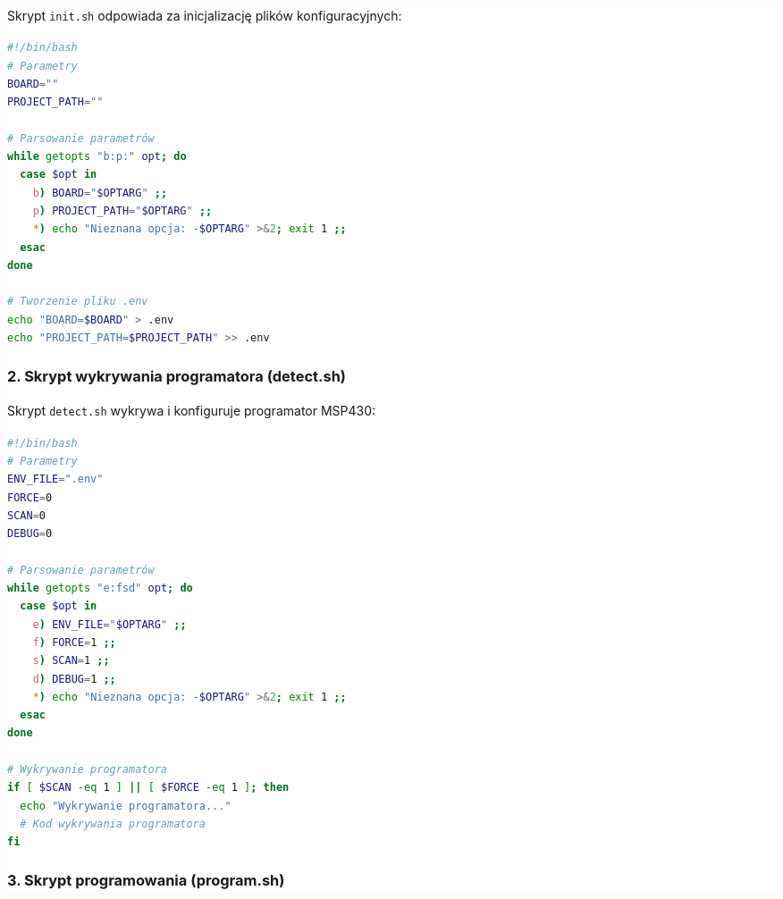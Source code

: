 Skrypt `init.sh` odpowiada za inicjalizację plików konfiguracyjnych:

```bash
#!/bin/bash
# Parametry
BOARD=""
PROJECT_PATH=""

# Parsowanie parametrów
while getopts "b:p:" opt; do
  case $opt in
    b) BOARD="$OPTARG" ;;
    p) PROJECT_PATH="$OPTARG" ;;
    *) echo "Nieznana opcja: -$OPTARG" >&2; exit 1 ;;
  esac
done

# Tworzenie pliku .env
echo "BOARD=$BOARD" > .env
echo "PROJECT_PATH=$PROJECT_PATH" >> .env
```

### 2. Skrypt wykrywania programatora (detect.sh)

Skrypt `detect.sh` wykrywa i konfiguruje programator MSP430:

```bash
#!/bin/bash
# Parametry
ENV_FILE=".env"
FORCE=0
SCAN=0
DEBUG=0

# Parsowanie parametrów
while getopts "e:fsd" opt; do
  case $opt in
    e) ENV_FILE="$OPTARG" ;;
    f) FORCE=1 ;;
    s) SCAN=1 ;;
    d) DEBUG=1 ;;
    *) echo "Nieznana opcja: -$OPTARG" >&2; exit 1 ;;
  esac
done

# Wykrywanie programatora
if [ $SCAN -eq 1 ] || [ $FORCE -eq 1 ]; then
  echo "Wykrywanie programatora..."
  # Kod wykrywania programatora
fi
```

### 3. Skrypt programowania (program.sh)
